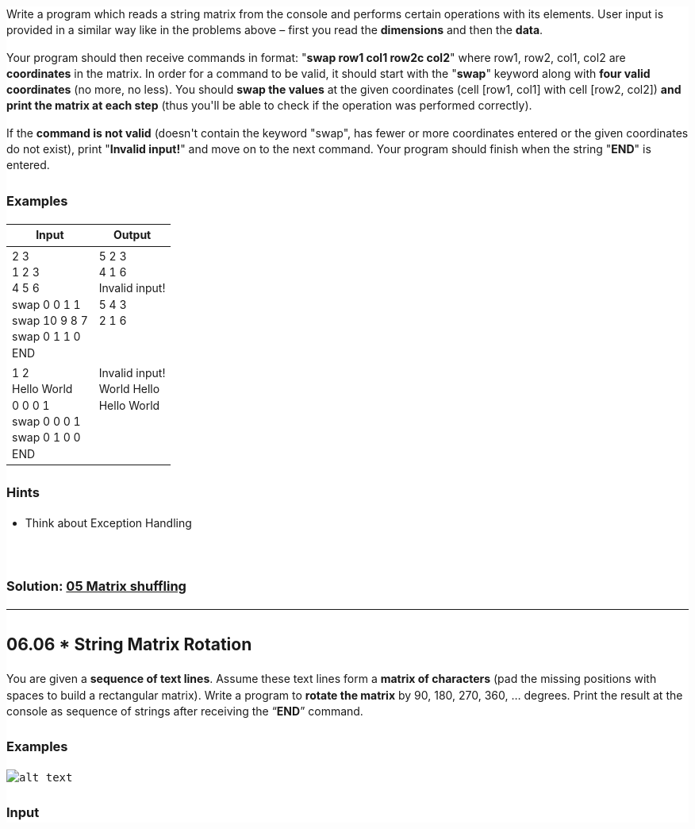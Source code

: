 Write a program which reads a string matrix from the console and performs
certain operations with its elements. User input is provided in a similar way
like in the problems above – first you read the **dimensions** and then the
**data**.

Your program should then receive commands in format: "**swap row1 col1 row2c
col2**" where row1, row2, col1, col2 are **coordinates** in the matrix. In order
for a command to be valid, it should start with the "**swap**" keyword along
with **four valid coordinates** (no more, no less). You should **swap the
values** at the given coordinates (cell [row1, col1] with cell [row2, col2])
**and print the matrix at each step** (thus you'll be able to check if the
operation was performed correctly).

If the **command is not valid** (doesn't contain the keyword "swap", has fewer
or more coordinates entered or the given coordinates do not exist), print
"**Invalid input!**" and move on to the next command. Your program should finish
when the string "**END**" is entered.

### Examples

| **Input**                                                                                       | **Output**                                                     |
|-------------------------------------------------------------------------------------------------|----------------------------------------------------------------|
| 2 3 <br/> 1 2 3 <br/> 4 5 6 <br/> swap 0 0 1 1 <br/> swap 10 9 8 7 <br/> swap 0 1 1 0 <br/> END | 5 2 3 <br/> 4 1 6 <br/> Invalid input! <br/> 5 4 3 <br/> 2 1 6 |
| 1 2 <br/> Hello World <br/> 0 0 0 1 <br/> swap 0 0 0 1 <br/> swap 0 1 0 0 <br/> END             | Invalid input! <br/> World Hello <br/> Hello World             |

### Hints

-   Think about Exception Handling

<br/>

### Solution: <a title="05 Matrix shuffling" href="https://github.com/TsvetanNikolov123/JAVA---Advanced/blob/master/06%20EXERCISE%20LINEAR%20DATA%20STRUCTURES/p05_MatrixShuffling/MatrixShuffling.java">05 Matrix shuffling</a>

---

06.06 \* String Matrix Rotation
-------------------------------

You are given a **sequence of text lines**. Assume these text lines form a
**matrix of characters** (pad the missing positions with spaces to build a
rectangular matrix). Write a program to **rotate the matrix** by 90, 180, 270,
360, … degrees. Print the result at the console as sequence of strings after
receiving the “**END**” command.

### Examples

<kbd><img src="https://user-images.githubusercontent.com/32310938/64239309-b2534380-cf08-11e9-9253-3aa5a42e35f1.png" alt="alt text" width="900" height=""></kbd>

### Input
